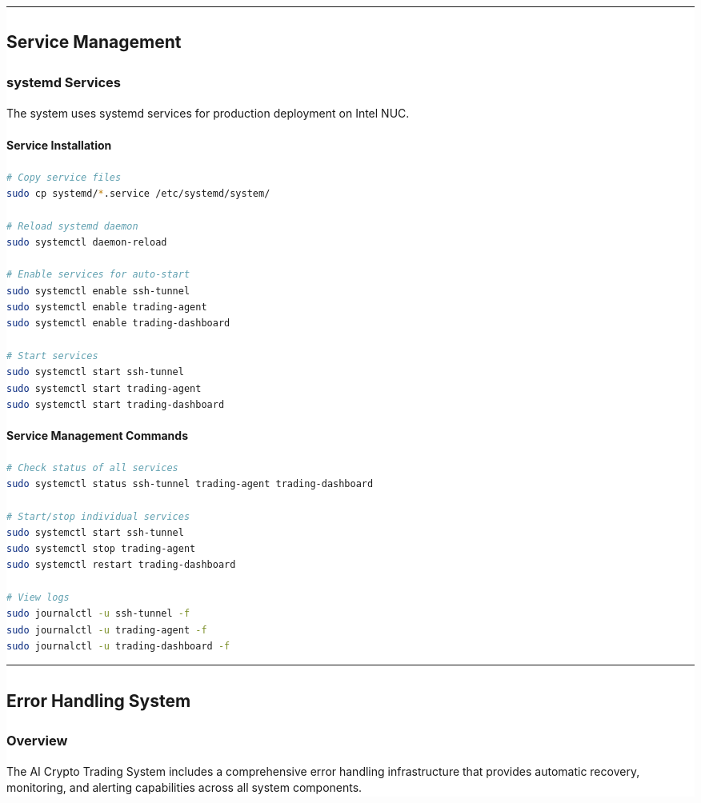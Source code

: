 
---

## Service Management

### systemd Services

The system uses systemd services for production deployment on Intel NUC.

#### Service Installation

```bash
# Copy service files
sudo cp systemd/*.service /etc/systemd/system/

# Reload systemd daemon
sudo systemctl daemon-reload

# Enable services for auto-start
sudo systemctl enable ssh-tunnel
sudo systemctl enable trading-agent
sudo systemctl enable trading-dashboard

# Start services
sudo systemctl start ssh-tunnel
sudo systemctl start trading-agent
sudo systemctl start trading-dashboard
```

#### Service Management Commands

```bash
# Check status of all services
sudo systemctl status ssh-tunnel trading-agent trading-dashboard

# Start/stop individual services
sudo systemctl start ssh-tunnel
sudo systemctl stop trading-agent
sudo systemctl restart trading-dashboard

# View logs
sudo journalctl -u ssh-tunnel -f
sudo journalctl -u trading-agent -f
sudo journalctl -u trading-dashboard -f
```

---

## Error Handling System

### Overview

The AI Crypto Trading System includes a comprehensive error handling infrastructure that provides automatic recovery, monitoring, and alerting capabilities across all system components.
